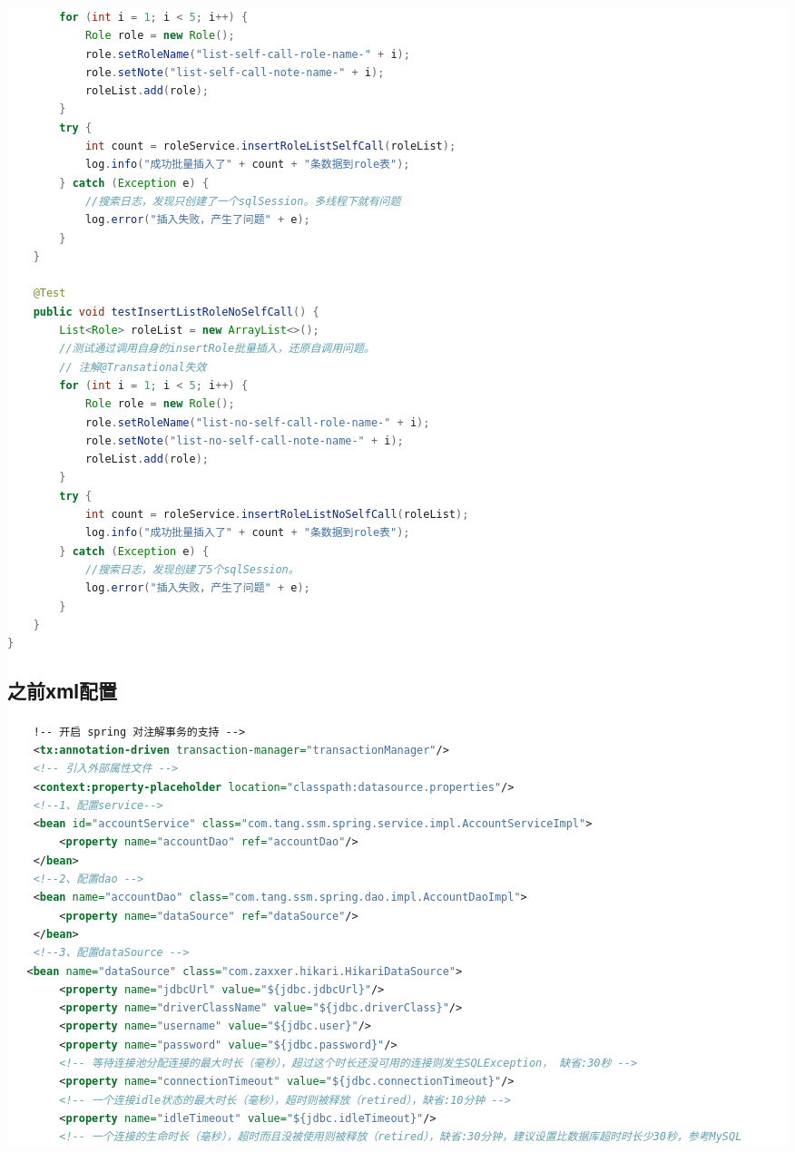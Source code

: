 ~~~java
        for (int i = 1; i < 5; i++) {
            Role role = new Role();
            role.setRoleName("list-self-call-role-name-" + i);
            role.setNote("list-self-call-note-name-" + i);
            roleList.add(role);
        }
        try {
            int count = roleService.insertRoleListSelfCall(roleList);
            log.info("成功批量插入了" + count + "条数据到role表");
        } catch (Exception e) {
            //搜索日志，发现只创建了一个sqlSession。多线程下就有问题
            log.error("插入失败，产生了问题" + e);
        }
    }

    @Test
    public void testInsertListRoleNoSelfCall() {
        List<Role> roleList = new ArrayList<>();
        //测试通过调用自身的insertRole批量插入，还原自调用问题。
        // 注解@Transational失效
        for (int i = 1; i < 5; i++) {
            Role role = new Role();
            role.setRoleName("list-no-self-call-role-name-" + i);
            role.setNote("list-no-self-call-note-name-" + i);
            roleList.add(role);
        }
        try {
            int count = roleService.insertRoleListNoSelfCall(roleList);
            log.info("成功批量插入了" + count + "条数据到role表");
        } catch (Exception e) {
            //搜索日志，发现创建了5个sqlSession。
            log.error("插入失败，产生了问题" + e);
        }
    }
}
~~~

## 之前xml配置
~~~xml
    !-- 开启 spring 对注解事务的支持 -->
    <tx:annotation-driven transaction-manager="transactionManager"/>
    <!-- 引入外部属性文件 -->
    <context:property-placeholder location="classpath:datasource.properties"/>
    <!--1、配置service-->
    <bean id="accountService" class="com.tang.ssm.spring.service.impl.AccountServiceImpl">
        <property name="accountDao" ref="accountDao"/>
    </bean>
    <!--2、配置dao -->
    <bean name="accountDao" class="com.tang.ssm.spring.dao.impl.AccountDaoImpl">
        <property name="dataSource" ref="dataSource"/>
    </bean>
    <!--3、配置dataSource -->
   <bean name="dataSource" class="com.zaxxer.hikari.HikariDataSource">
        <property name="jdbcUrl" value="${jdbc.jdbcUrl}"/>
        <property name="driverClassName" value="${jdbc.driverClass}"/>
        <property name="username" value="${jdbc.user}"/>
        <property name="password" value="${jdbc.password}"/>
        <!-- 等待连接池分配连接的最大时长（毫秒），超过这个时长还没可用的连接则发生SQLException， 缺省:30秒 -->
        <property name="connectionTimeout" value="${jdbc.connectionTimeout}"/>
        <!-- 一个连接idle状态的最大时长（毫秒），超时则被释放（retired），缺省:10分钟 -->
        <property name="idleTimeout" value="${jdbc.idleTimeout}"/>
        <!-- 一个连接的生命时长（毫秒），超时而且没被使用则被释放（retired），缺省:30分钟，建议设置比数据库超时时长少30秒，参考MySQL
~~~